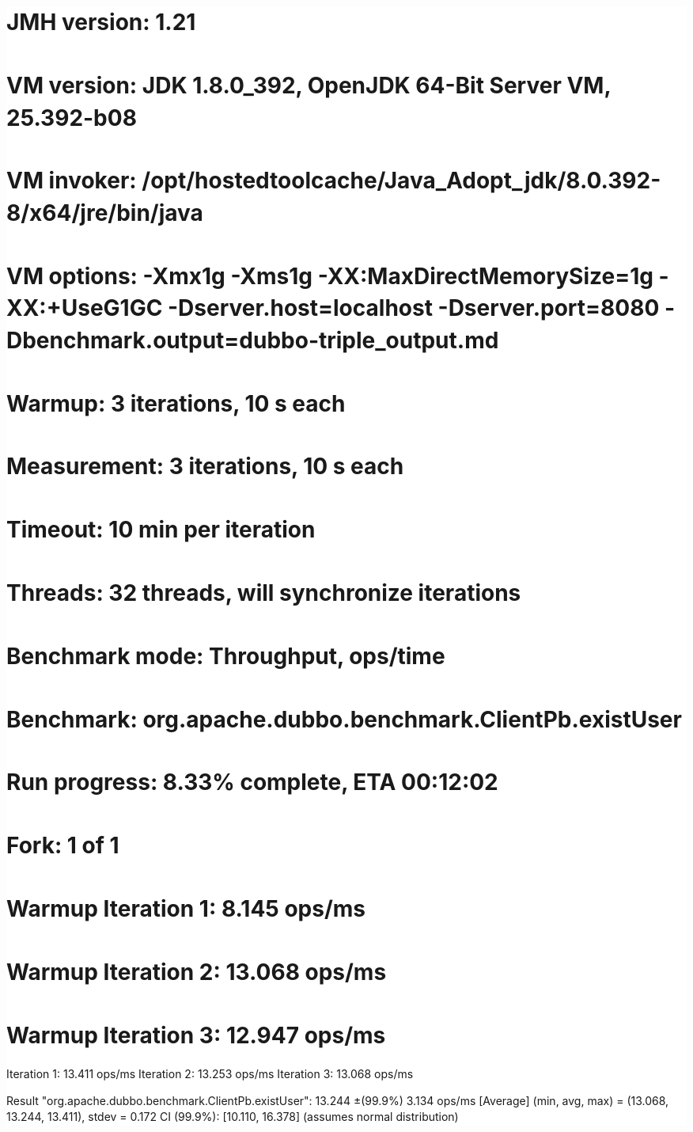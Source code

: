 
# JMH version: 1.21
# VM version: JDK 1.8.0_392, OpenJDK 64-Bit Server VM, 25.392-b08
# VM invoker: /opt/hostedtoolcache/Java_Adopt_jdk/8.0.392-8/x64/jre/bin/java
# VM options: -Xmx1g -Xms1g -XX:MaxDirectMemorySize=1g -XX:+UseG1GC -Dserver.host=localhost -Dserver.port=8080 -Dbenchmark.output=dubbo-triple_output.md
# Warmup: 3 iterations, 10 s each
# Measurement: 3 iterations, 10 s each
# Timeout: 10 min per iteration
# Threads: 32 threads, will synchronize iterations
# Benchmark mode: Throughput, ops/time
# Benchmark: org.apache.dubbo.benchmark.ClientPb.existUser

# Run progress: 8.33% complete, ETA 00:12:02
# Fork: 1 of 1
# Warmup Iteration   1: 8.145 ops/ms
# Warmup Iteration   2: 13.068 ops/ms
# Warmup Iteration   3: 12.947 ops/ms
Iteration   1: 13.411 ops/ms
Iteration   2: 13.253 ops/ms
Iteration   3: 13.068 ops/ms


Result "org.apache.dubbo.benchmark.ClientPb.existUser":
  13.244 ±(99.9%) 3.134 ops/ms [Average]
  (min, avg, max) = (13.068, 13.244, 13.411), stdev = 0.172
  CI (99.9%): [10.110, 16.378] (assumes normal distribution)
